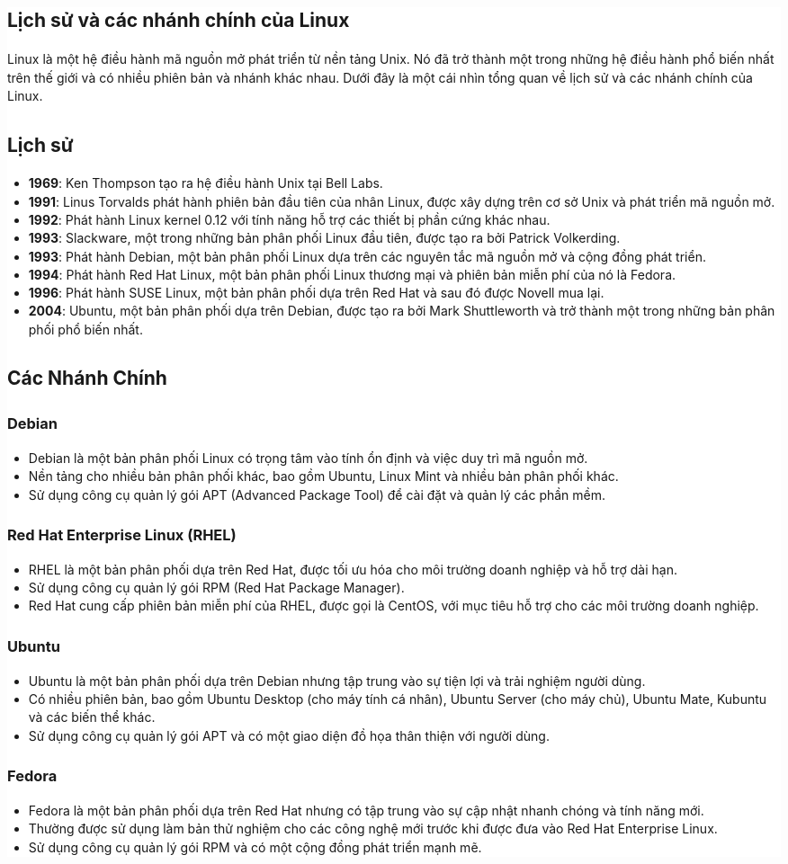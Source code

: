 ## Lịch sử và các nhánh chính của Linux

Linux là một hệ điều hành mã nguồn mở phát triển từ nền tảng Unix. Nó đã trở thành một trong những hệ điều hành phổ biến nhất trên thế giới và có nhiều phiên bản và nhánh khác nhau. Dưới đây là một cái nhìn tổng quan về lịch sử và các nhánh chính của Linux.

## Lịch sử

- **1969**: Ken Thompson tạo ra hệ điều hành Unix tại Bell Labs.
- **1991**: Linus Torvalds phát hành phiên bản đầu tiên của nhân Linux, được xây dựng trên cơ sở Unix và phát triển mã nguồn mở.
- **1992**: Phát hành Linux kernel 0.12 với tính năng hỗ trợ các thiết bị phần cứng khác nhau.
- **1993**: Slackware, một trong những bản phân phối Linux đầu tiên, được tạo ra bởi Patrick Volkerding.
- **1993**: Phát hành Debian, một bản phân phối Linux dựa trên các nguyên tắc mã nguồn mở và cộng đồng phát triển.
- **1994**: Phát hành Red Hat Linux, một bản phân phối Linux thương mại và phiên bản miễn phí của nó là Fedora.
- **1996**: Phát hành SUSE Linux, một bản phân phối dựa trên Red Hat và sau đó được Novell mua lại.
- **2004**: Ubuntu, một bản phân phối dựa trên Debian, được tạo ra bởi Mark Shuttleworth và trở thành một trong những bản phân phối phổ biến nhất.

## Các Nhánh Chính

### Debian

- Debian là một bản phân phối Linux có trọng tâm vào tính ổn định và việc duy trì mã nguồn mở.
- Nền tảng cho nhiều bản phân phối khác, bao gồm Ubuntu, Linux Mint và nhiều bản phân phối khác.
- Sử dụng công cụ quản lý gói APT (Advanced Package Tool) để cài đặt và quản lý các phần mềm.

### Red Hat Enterprise Linux (RHEL)

- RHEL là một bản phân phối dựa trên Red Hat, được tối ưu hóa cho môi trường doanh nghiệp và hỗ trợ dài hạn.
- Sử dụng công cụ quản lý gói RPM (Red Hat Package Manager).
- Red Hat cung cấp phiên bản miễn phí của RHEL, được gọi là CentOS, với mục tiêu hỗ trợ cho các môi trường doanh nghiệp.

### Ubuntu

- Ubuntu là một bản phân phối dựa trên Debian nhưng tập trung vào sự tiện lợi và trải nghiệm người dùng.
- Có nhiều phiên bản, bao gồm Ubuntu Desktop (cho máy tính cá nhân), Ubuntu Server (cho máy chủ), Ubuntu Mate, Kubuntu và các biến thể khác.
- Sử dụng công cụ quản lý gói APT và có một giao diện đồ họa thân thiện với người dùng.

### Fedora

- Fedora là một bản phân phối dựa trên Red Hat nhưng có tập trung vào sự cập nhật nhanh chóng và tính năng mới.
- Thường được sử dụng làm bản thử nghiệm cho các công nghệ mới trước khi được đưa vào Red Hat Enterprise Linux.
- Sử dụng công cụ quản lý gói RPM và có một cộng đồng phát triển mạnh mẽ.
